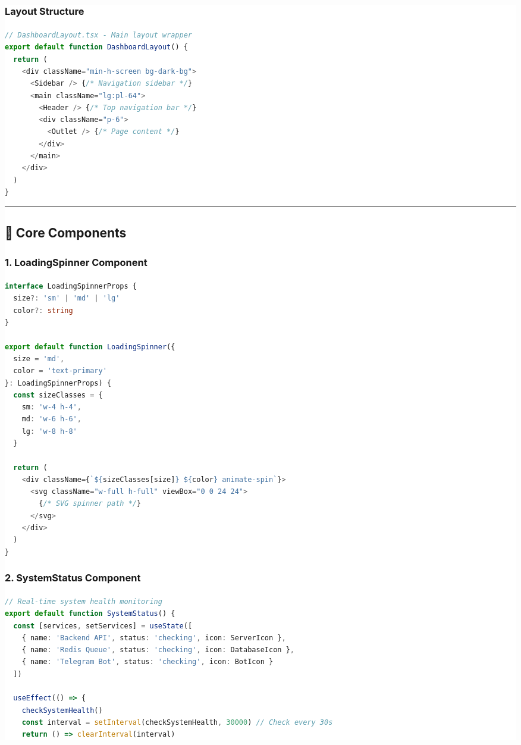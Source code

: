 ### Layout Structure
```typescript
// DashboardLayout.tsx - Main layout wrapper
export default function DashboardLayout() {
  return (
    <div className="min-h-screen bg-dark-bg">
      <Sidebar /> {/* Navigation sidebar */}
      <main className="lg:pl-64">
        <Header /> {/* Top navigation bar */}
        <div className="p-6">
          <Outlet /> {/* Page content */}
        </div>
      </main>
    </div>
  )
}
```

---

## 🧩 Core Components

### 1. LoadingSpinner Component
```typescript
interface LoadingSpinnerProps {
  size?: 'sm' | 'md' | 'lg'
  color?: string
}

export default function LoadingSpinner({ 
  size = 'md', 
  color = 'text-primary' 
}: LoadingSpinnerProps) {
  const sizeClasses = {
    sm: 'w-4 h-4',
    md: 'w-6 h-6',
    lg: 'w-8 h-8'
  }
  
  return (
    <div className={`${sizeClasses[size]} ${color} animate-spin`}>
      <svg className="w-full h-full" viewBox="0 0 24 24">
        {/* SVG spinner path */}
      </svg>
    </div>
  )
}
```

### 2. SystemStatus Component
```typescript
// Real-time system health monitoring
export default function SystemStatus() {
  const [services, setServices] = useState([
    { name: 'Backend API', status: 'checking', icon: ServerIcon },
    { name: 'Redis Queue', status: 'checking', icon: DatabaseIcon },
    { name: 'Telegram Bot', status: 'checking', icon: BotIcon }
  ])
  
  useEffect(() => {
    checkSystemHealth()
    const interval = setInterval(checkSystemHealth, 30000) // Check every 30s
    return () => clearInterval(interval)
```